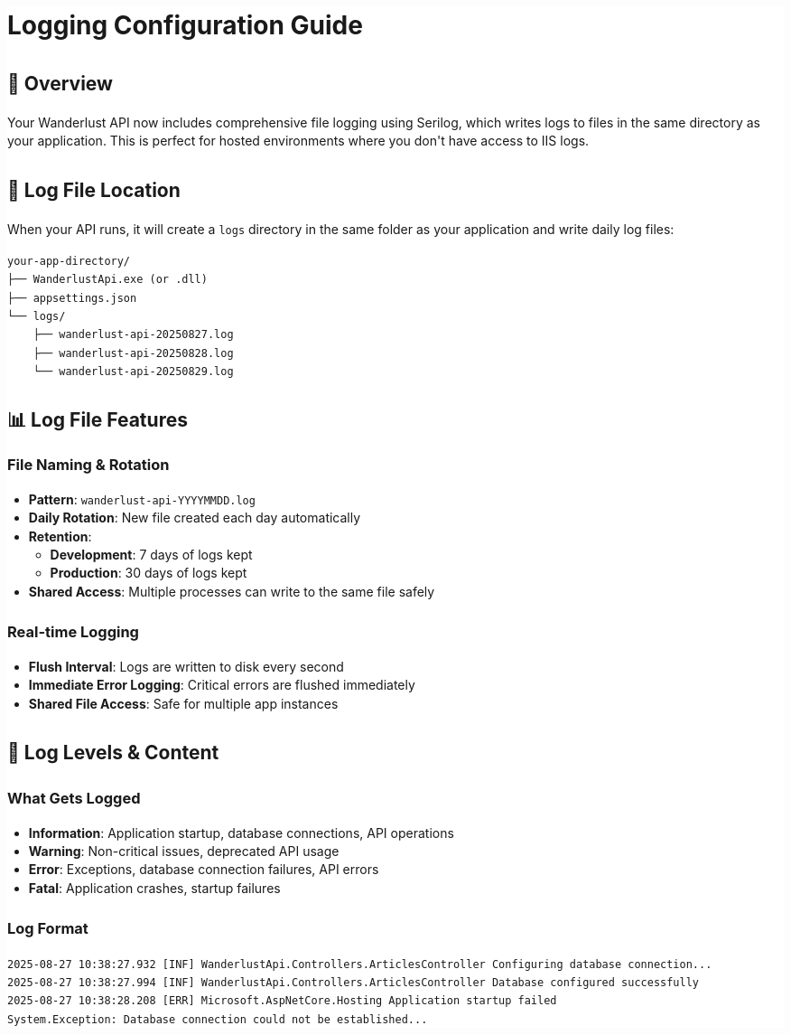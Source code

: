 # Logging Configuration Guide

## 🎯 Overview

Your Wanderlust API now includes comprehensive file logging using Serilog, which writes logs to files in the same directory as your application. This is perfect for hosted environments where you don't have access to IIS logs.

## 📁 **Log File Location**

When your API runs, it will create a `logs` directory in the same folder as your application and write daily log files:

```
your-app-directory/
├── WanderlustApi.exe (or .dll)
├── appsettings.json
└── logs/
    ├── wanderlust-api-20250827.log
    ├── wanderlust-api-20250828.log
    └── wanderlust-api-20250829.log
```

## 📊 **Log File Features**

### **File Naming & Rotation**
- **Pattern**: `wanderlust-api-YYYYMMDD.log`
- **Daily Rotation**: New file created each day automatically
- **Retention**: 
  - **Development**: 7 days of logs kept
  - **Production**: 30 days of logs kept
- **Shared Access**: Multiple processes can write to the same file safely

### **Real-time Logging**
- **Flush Interval**: Logs are written to disk every second
- **Immediate Error Logging**: Critical errors are flushed immediately
- **Shared File Access**: Safe for multiple app instances

## 🔧 **Log Levels & Content**

### **What Gets Logged**
- **Information**: Application startup, database connections, API operations
- **Warning**: Non-critical issues, deprecated API usage
- **Error**: Exceptions, database connection failures, API errors
- **Fatal**: Application crashes, startup failures

### **Log Format**
```
2025-08-27 10:38:27.932 [INF] WanderlustApi.Controllers.ArticlesController Configuring database connection...
2025-08-27 10:38:27.994 [INF] WanderlustApi.Controllers.ArticlesController Database configured successfully
2025-08-27 10:38:28.208 [ERR] Microsoft.AspNetCore.Hosting Application startup failed
System.Exception: Database connection could not be established...
```

